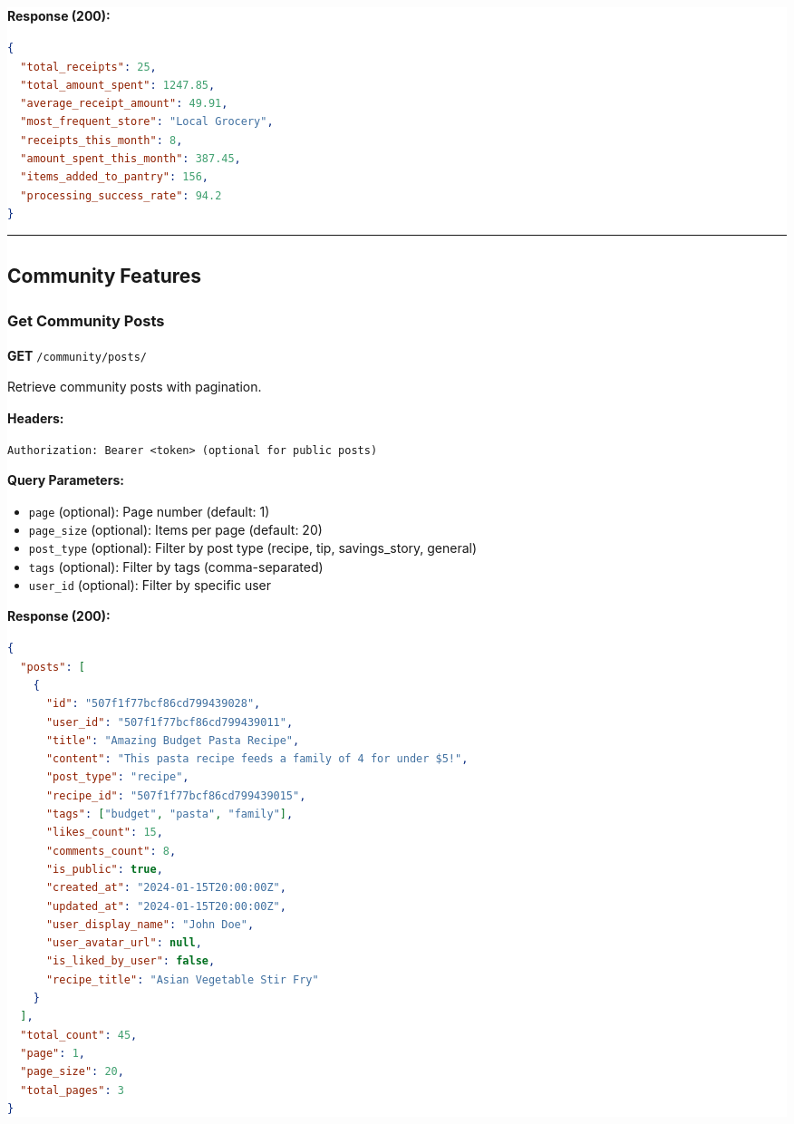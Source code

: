 **Response (200):**
```json
{
  "total_receipts": 25,
  "total_amount_spent": 1247.85,
  "average_receipt_amount": 49.91,
  "most_frequent_store": "Local Grocery",
  "receipts_this_month": 8,
  "amount_spent_this_month": 387.45,
  "items_added_to_pantry": 156,
  "processing_success_rate": 94.2
}
```

---

## Community Features

### Get Community Posts
**GET** `/community/posts/`

Retrieve community posts with pagination.

**Headers:**
```
Authorization: Bearer <token> (optional for public posts)
```

**Query Parameters:**
- `page` (optional): Page number (default: 1)
- `page_size` (optional): Items per page (default: 20)
- `post_type` (optional): Filter by post type (recipe, tip, savings_story, general)
- `tags` (optional): Filter by tags (comma-separated)
- `user_id` (optional): Filter by specific user

**Response (200):**
```json
{
  "posts": [
    {
      "id": "507f1f77bcf86cd799439028",
      "user_id": "507f1f77bcf86cd799439011",
      "title": "Amazing Budget Pasta Recipe",
      "content": "This pasta recipe feeds a family of 4 for under $5!",
      "post_type": "recipe",
      "recipe_id": "507f1f77bcf86cd799439015",
      "tags": ["budget", "pasta", "family"],
      "likes_count": 15,
      "comments_count": 8,
      "is_public": true,
      "created_at": "2024-01-15T20:00:00Z",
      "updated_at": "2024-01-15T20:00:00Z",
      "user_display_name": "John Doe",
      "user_avatar_url": null,
      "is_liked_by_user": false,
      "recipe_title": "Asian Vegetable Stir Fry"
    }
  ],
  "total_count": 45,
  "page": 1,
  "page_size": 20,
  "total_pages": 3
}
```
